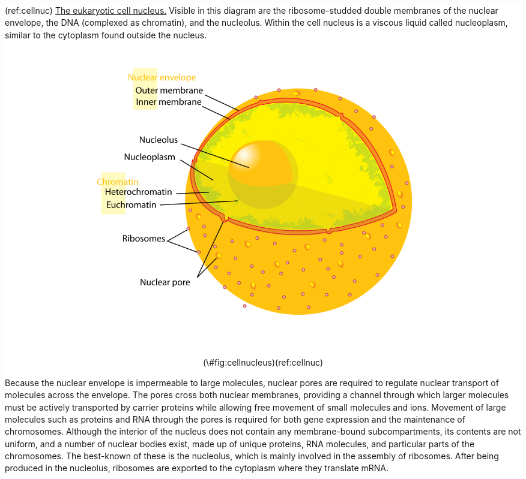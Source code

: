 (ref:cellnuc) [The eukaryotic cell nucleus.](https://commons.wikimedia.org/wiki/File:Diagram_human_cell_nucleus.svg) Visible in this diagram are the ribosome-studded double membranes of the nuclear envelope, the DNA (complexed as chromatin), and the nucleolus. Within the cell nucleus is a viscous liquid called nucleoplasm, similar to the cytoplasm found outside the nucleus.

<div class="figure" style="text-align: center">
<img src="./figures/eukaryotes/Diagram_human_cell_nucleus.svg" alt="(ref:cellnuc)" width="70%" />
<p class="caption">(\#fig:cellnucleus)(ref:cellnuc)</p>
</div>

Because the nuclear envelope is impermeable to large molecules, nuclear pores are required to regulate nuclear transport of molecules across the envelope. The pores cross both nuclear membranes, providing a channel through which larger molecules must be actively transported by carrier proteins while allowing free movement of small molecules and ions. Movement of large molecules such as proteins and RNA through the pores is required for both gene expression and the maintenance of chromosomes. Although the interior of the nucleus does not contain any membrane-bound subcompartments, its contents are not uniform, and a number of nuclear bodies exist, made up of unique proteins, RNA molecules, and particular parts of the chromosomes. The best-known of these is the nucleolus, which is mainly involved in the assembly of ribosomes. After being produced in the nucleolus, ribosomes are exported to the cytoplasm where they translate mRNA.
